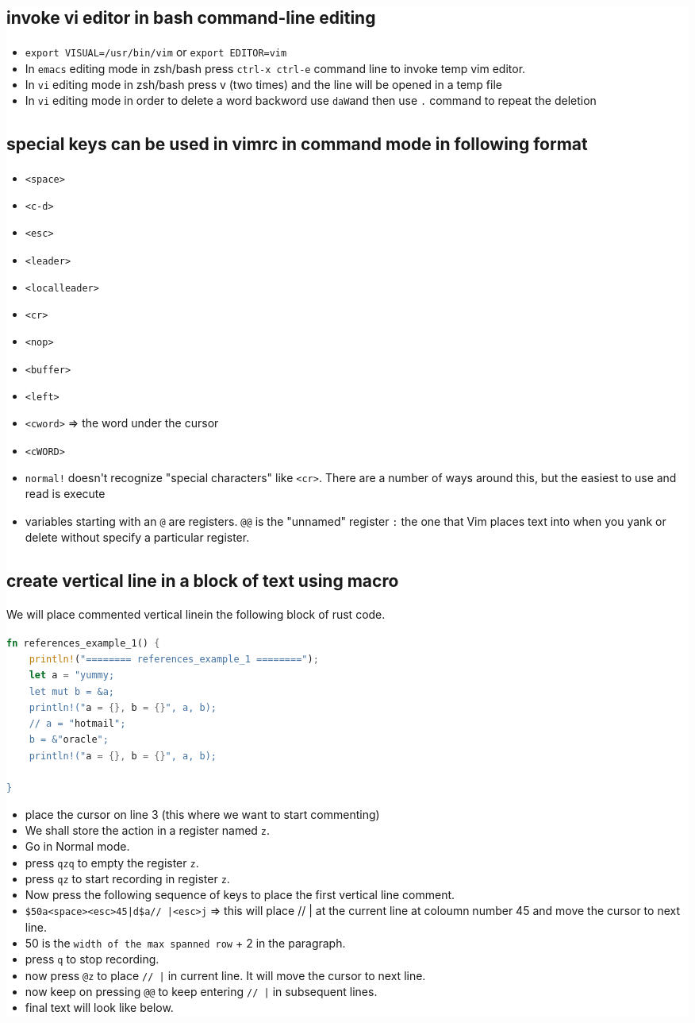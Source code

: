 ## invoke vi editor in bash command-line editing

* `export VISUAL=/usr/bin/vim` or `export EDITOR=vim`
* In `emacs` editing mode in zsh/bash press `ctrl-x ctrl-e` command line to invoke temp vim editor. 
* In `vi` editing mode in zsh/bash press v (two times) and the line will be opened in a temp file
* In `vi` editing mode in order to delete a word backword use `daW`and then use `.` command to repeat the deletion

## special keys can be used in vimrc in command mode in following format

* `<space>`
* `<c-d>`
* `<esc>`
* `<leader>`
* `<localleader>`
* `<cr>`
* `<nop>`
* `<buffer>`
* `<left>`
* `<cword>` => the word under the cursor
* `<cWORD>`

* `normal!` doesn't recognize "special characters" like `<cr>`. There are a number of ways around this, but the easiest to use and read is execute
* variables starting with an `@` are registers. `@@` is the "unnamed" register `:` the one that Vim places text into when you yank or delete without specify a particular register.


## create vertical line in a block of text using macro

We will place commented vertical linein the following block of rust code.

```rust
fn references_example_1() {
    println!("======== references_example_1 ========");
    let a = "yummy;
    let mut b = &a;                                                                                                                                                                                                 
    println!("a = {}, b = {}", a, b);
    // a = "hotmail";
    b = &"oracle";
    println!("a = {}, b = {}", a, b);

}
```

* place the cursor on line 3 (this where we want to start commenting)
* We shall store the action in a register named `z`.
* Go in Normal mode.
* press `qzq` to empty the register `z`.
* press `qz` to start recording in register `z`.
* Now press the following sequence of keys to place the first vertical line comment.
* `$50a<space><esc>45|d$a// |<esc>j` => this will place // | at the current line at coloumn number 45 and move the cursor to next line.
* 50 is the `width of the max spanned row` + 2 in the paragraph.
* press `q` to stop recording.
* now press `@z` to place `// |` in current line. It will move the cursor to next line.
* now keep on pressing `@@` to keep entering `// |` in subsequent lines.
* final text will look like below.
